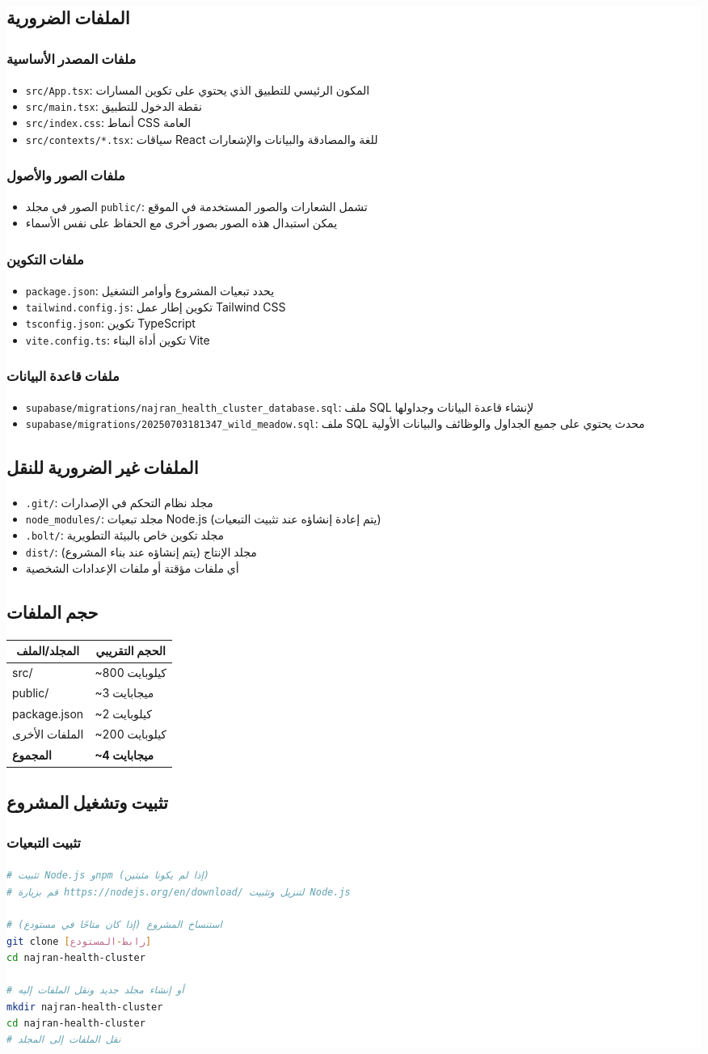 ## الملفات الضرورية

### ملفات المصدر الأساسية
- `src/App.tsx`: المكون الرئيسي للتطبيق الذي يحتوي على تكوين المسارات
- `src/main.tsx`: نقطة الدخول للتطبيق
- `src/index.css`: أنماط CSS العامة
- `src/contexts/*.tsx`: سياقات React للغة والمصادقة والبيانات والإشعارات

### ملفات الصور والأصول
- الصور في مجلد `public/`: تشمل الشعارات والصور المستخدمة في الموقع
- يمكن استبدال هذه الصور بصور أخرى مع الحفاظ على نفس الأسماء

### ملفات التكوين
- `package.json`: يحدد تبعيات المشروع وأوامر التشغيل
- `tailwind.config.js`: تكوين إطار عمل Tailwind CSS
- `tsconfig.json`: تكوين TypeScript
- `vite.config.ts`: تكوين أداة البناء Vite

### ملفات قاعدة البيانات
- `supabase/migrations/najran_health_cluster_database.sql`: ملف SQL لإنشاء قاعدة البيانات وجداولها
- `supabase/migrations/20250703181347_wild_meadow.sql`: ملف SQL محدث يحتوي على جميع الجداول والوظائف والبيانات الأولية

## الملفات غير الضرورية للنقل
- `.git/`: مجلد نظام التحكم في الإصدارات
- `node_modules/`: مجلد تبعيات Node.js (يتم إعادة إنشاؤه عند تثبيت التبعيات)
- `.bolt/`: مجلد تكوين خاص بالبيئة التطويرية
- `dist/`: مجلد الإنتاج (يتم إنشاؤه عند بناء المشروع)
- أي ملفات مؤقتة أو ملفات الإعدادات الشخصية

## حجم الملفات

| المجلد/الملف | الحجم التقريبي |
|--------------|----------------|
| src/         | ~800 كيلوبايت |
| public/      | ~3 ميجابايت   |
| package.json | ~2 كيلوبايت   |
| الملفات الأخرى | ~200 كيلوبايت |
| **المجموع**  | **~4 ميجابايت** |

## تثبيت وتشغيل المشروع

### تثبيت التبعيات
```bash
# تثبيت Node.js وnpm (إذا لم يكونا مثبتين)
# قم بزيارة https://nodejs.org/en/download/ لتنزيل وتثبيت Node.js

# استنساخ المشروع (إذا كان متاحًا في مستودع)
git clone [رابط-المستودع]
cd najran-health-cluster

# أو إنشاء مجلد جديد ونقل الملفات إليه
mkdir najran-health-cluster
cd najran-health-cluster
# نقل الملفات إلى المجلد

```